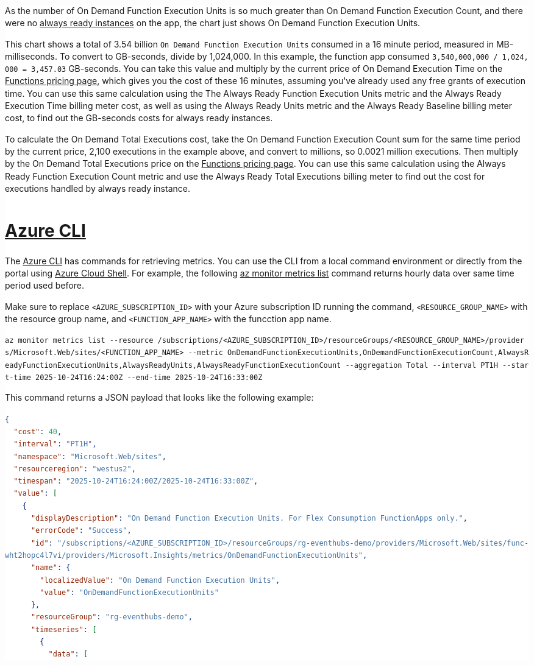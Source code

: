 As the number of On Demand Function Execution Units is so much greater than On Demand Function Execution Count, and there were no [always ready instances](../articles/azure-functions/flex-consumption-plan.md#always-ready-instances) on the app, the chart just shows On Demand Function Execution Units.

This chart shows a total of 3.54 billion `On Demand Function Execution Units` consumed in a 16 minute period, measured in MB-milliseconds. To convert to GB-seconds, divide by 1,024,000. In this example, the function app consumed `3,540,000,000 / 1,024,000 = 3,457.03` GB-seconds. You can take this value and multiply by the current price of On Demand Execution Time on the [Functions pricing page](https://azure.microsoft.com/pricing/details/functions/), which gives you the cost of these 16 minutes, assuming you've already used any free grants of execution time. You can use this same calculation using the The Always Ready Function Execution Units metric and the Always Ready Execution Time billing meter cost, as well as using the Always Ready Units metric and the Always Ready Baseline billing meter cost, to find out the GB-seconds costs for always ready instances.

To calculate the On Demand Total Executions cost, take the On Demand Function Execution Count sum for the same time period by the current price, 2,100 executions in the example above, and convert to millions, so 0.0021 million executions. Then multiply by the On Demand Total Executions price on the [Functions pricing page](https://azure.microsoft.com/pricing/details/functions/). You can use this same calculation using the Always Ready Function Execution Count metric and use the Always Ready Total Executions billing meter to find out the cost for executions handled by always ready instance.

# [Azure CLI](#tab/azurecli)

The [Azure CLI](/cli/azure/) has commands for retrieving metrics. You can use the CLI from a local command environment or directly from the portal using [Azure Cloud Shell](../articles/cloud-shell/overview.md). For example, the following [az monitor metrics list](/cli/azure/monitor/metrics#az-monitor-metrics-list) command returns hourly data over same time period used before.

Make sure to replace `<AZURE_SUBSCRIPTION_ID>` with your Azure subscription ID running the command, `<RESOURCE_GROUP_NAME>` with the resource group name, and `<FUNCTION_APP_NAME>` with the funcction app name.

```azurecli-interactive
az monitor metrics list --resource /subscriptions/<AZURE_SUBSCRIPTION_ID>/resourceGroups/<RESOURCE_GROUP_NAME>/providers/Microsoft.Web/sites/<FUNCTION_APP_NAME> --metric OnDemandFunctionExecutionUnits,OnDemandFunctionExecutionCount,AlwaysReadyFunctionExecutionUnits,AlwaysReadyUnits,AlwaysReadyFunctionExecutionCount --aggregation Total --interval PT1H --start-time 2025-10-24T16:24:00Z --end-time 2025-10-24T16:33:00Z
```

This command returns a JSON payload that looks like the following example:

```json
{
  "cost": 40,
  "interval": "PT1H",
  "namespace": "Microsoft.Web/sites",
  "resourceregion": "westus2",
  "timespan": "2025-10-24T16:24:00Z/2025-10-24T16:33:00Z",
  "value": [
    {
      "displayDescription": "On Demand Function Execution Units. For Flex Consumption FunctionApps only.",
      "errorCode": "Success",
      "id": "/subscriptions/<AZURE_SUBSCRIPTION_ID>/resourceGroups/rg-eventhubs-demo/providers/Microsoft.Web/sites/func-wht2hopc4l7vi/providers/Microsoft.Insights/metrics/OnDemandFunctionExecutionUnits",
      "name": {
        "localizedValue": "On Demand Function Execution Units",
        "value": "OnDemandFunctionExecutionUnits"
      },
      "resourceGroup": "rg-eventhubs-demo",
      "timeseries": [
        {
          "data": [
```